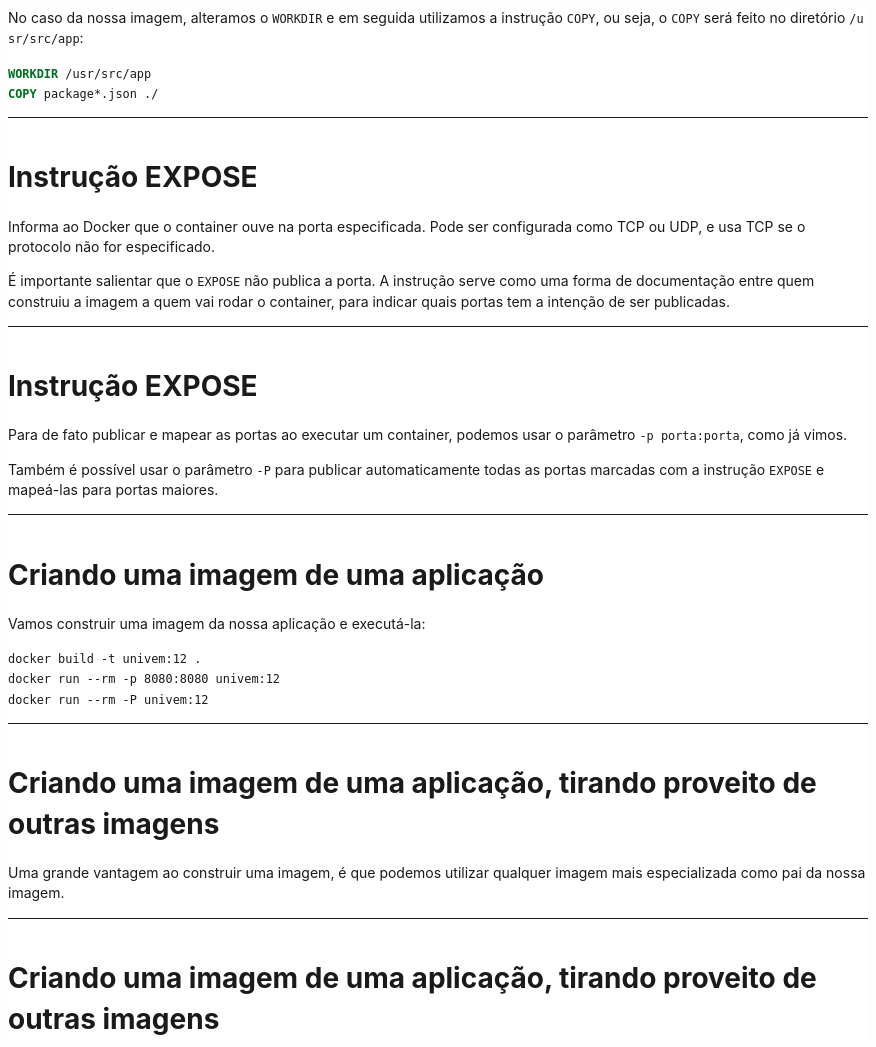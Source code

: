 No caso da nossa imagem, alteramos o `WORKDIR` e em seguida utilizamos a instrução `COPY`, ou seja, o `COPY` será feito no diretório `/usr/src/app`:

```dockerfile
WORKDIR /usr/src/app
COPY package*.json ./
```

---

# Instrução EXPOSE

Informa ao Docker que o container ouve na porta especificada. Pode ser configurada como TCP ou UDP, e usa TCP se o protocolo não for especificado.

É importante salientar que o `EXPOSE` não publica a porta. A instrução serve como uma forma de documentação entre quem construiu a imagem a quem vai rodar o container, para indicar quais portas tem a intenção de ser publicadas.

---

# Instrução EXPOSE

Para de fato publicar e mapear as portas ao executar um container, podemos usar o parâmetro `-p porta:porta`, como já vimos. 

Também é possível usar o parâmetro `-P` para publicar automaticamente todas as portas marcadas com a instrução `EXPOSE` e mapeá-las para portas maiores.

---

# Criando uma imagem de uma aplicação

Vamos construir uma imagem da nossa aplicação e executá-la:

```console
docker build -t univem:12 .
docker run --rm -p 8080:8080 univem:12
docker run --rm -P univem:12
```

---

# Criando uma imagem de uma aplicação, tirando proveito de outras imagens

Uma grande vantagem ao construir uma imagem, é que podemos utilizar qualquer imagem mais especializada como pai da nossa imagem.

---

# Criando uma imagem de uma aplicação, tirando proveito de outras imagens
